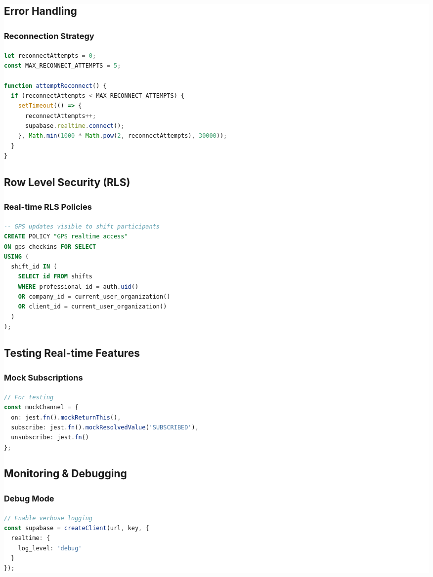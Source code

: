 ## Error Handling

### Reconnection Strategy
```typescript
let reconnectAttempts = 0;
const MAX_RECONNECT_ATTEMPTS = 5;

function attemptReconnect() {
  if (reconnectAttempts < MAX_RECONNECT_ATTEMPTS) {
    setTimeout(() => {
      reconnectAttempts++;
      supabase.realtime.connect();
    }, Math.min(1000 * Math.pow(2, reconnectAttempts), 30000));
  }
}
```

## Row Level Security (RLS)

### Real-time RLS Policies
```sql
-- GPS updates visible to shift participants
CREATE POLICY "GPS realtime access"
ON gps_checkins FOR SELECT
USING (
  shift_id IN (
    SELECT id FROM shifts
    WHERE professional_id = auth.uid()
    OR company_id = current_user_organization()
    OR client_id = current_user_organization()
  )
);
```

## Testing Real-time Features

### Mock Subscriptions
```typescript
// For testing
const mockChannel = {
  on: jest.fn().mockReturnThis(),
  subscribe: jest.fn().mockResolvedValue('SUBSCRIBED'),
  unsubscribe: jest.fn()
};
```

## Monitoring & Debugging

### Debug Mode
```typescript
// Enable verbose logging
const supabase = createClient(url, key, {
  realtime: {
    log_level: 'debug'
  }
});
```
